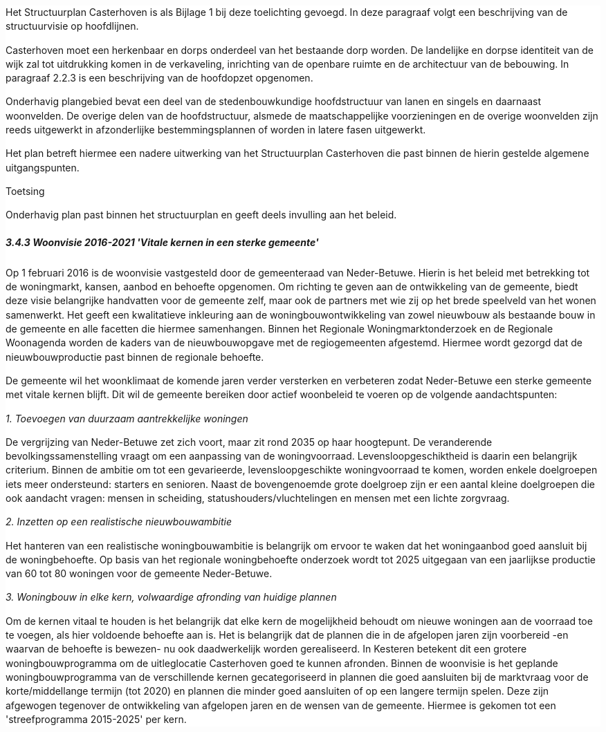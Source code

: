 Het Structuurplan Casterhoven is als Bijlage 1 bij deze toelichting gevoegd. In deze paragraaf volgt een beschrijving van de structuurvisie op hoofdlijnen.

Casterhoven moet een herkenbaar en dorps onderdeel van het bestaande dorp worden. De landelijke en dorpse identiteit van de wijk zal tot uitdrukking komen in de verkaveling, inrichting van de openbare ruimte en de architectuur van de bebouwing. In paragraaf 2\.2\.3 is een beschrijving van de hoofdopzet opgenomen.

Onderhavig plangebied bevat een deel van de stedenbouwkundige hoofdstructuur van lanen en singels en daarnaast woonvelden. De overige delen van de hoofdstructuur, alsmede de maatschappelijke voorzieningen en de overige woonvelden zijn reeds uitgewerkt in afzonderlijke bestemmingsplannen of worden in latere fasen uitgewerkt.

Het plan betreft hiermee een nadere uitwerking van het Structuurplan Casterhoven die past binnen de hierin gestelde algemene uitgangspunten.

Toetsing

Onderhavig plan past binnen het structuurplan en geeft deels invulling aan het beleid.

##### 3\.4\.3 Woonvisie 2016\-2021 'Vitale kernen in een sterke gemeente'

Op 1 februari 2016 is de woonvisie vastgesteld door de gemeenteraad van Neder\-Betuwe. Hierin is het beleid met betrekking tot de woningmarkt, kansen, aanbod en behoefte opgenomen. Om richting te geven aan de ontwikkeling van de gemeente, biedt deze visie belangrijke handvatten voor de gemeente zelf, maar ook de partners met wie zij op het brede speelveld van het wonen samenwerkt. Het geeft een kwalitatieve inkleuring aan de woningbouwontwikkeling van zowel nieuwbouw als bestaande bouw in de gemeente en alle facetten die hiermee samenhangen. Binnen het Regionale Woningmarktonderzoek en de Regionale Woonagenda worden de kaders van de nieuwbouwopgave met de regiogemeenten afgestemd. Hiermee wordt gezorgd dat de nieuwbouwproductie past binnen de regionale behoefte.

De gemeente wil het woonklimaat de komende jaren verder versterken en verbeteren zodat Neder\-Betuwe een sterke gemeente met vitale kernen blijft. Dit wil de gemeente bereiken door actief woonbeleid te voeren op de volgende aandachtspunten:

*1\. Toevoegen van duurzaam aantrekkelijke woningen*

De vergrijzing van Neder\-Betuwe zet zich voort, maar zit rond 2035 op haar hoogtepunt. De veranderende bevolkingssamenstelling vraagt om een aanpassing van de woningvoorraad. Levensloopgeschiktheid is daarin een belangrijk criterium. Binnen de ambitie om tot een gevarieerde, levensloopgeschikte woningvoorraad te komen, worden enkele doelgroepen iets meer ondersteund: starters en senioren. Naast de bovengenoemde grote doelgroep zijn er een aantal kleine doelgroepen die ook aandacht vragen: mensen in scheiding, statushouders/vluchtelingen en mensen met een lichte zorgvraag.

*2\. Inzetten op een realistische nieuwbouwambitie*

Het hanteren van een realistische woningbouwambitie is belangrijk om ervoor te waken dat het woningaanbod goed aansluit bij de woningbehoefte. Op basis van het regionale woningbehoefte onderzoek wordt tot 2025 uitgegaan van een jaarlijkse productie van 60 tot 80 woningen voor de gemeente Neder\-Betuwe.

*3\. Woningbouw in elke kern, volwaardige afronding van huidige plannen*

Om de kernen vitaal te houden is het belangrijk dat elke kern de mogelijkheid behoudt om nieuwe woningen aan de voorraad toe te voegen, als hier voldoende behoefte aan is. Het is belangrijk dat de plannen die in de afgelopen jaren zijn voorbereid \-en waarvan de behoefte is bewezen\- nu ook daadwerkelijk worden gerealiseerd. In Kesteren betekent dit een grotere woningbouwprogramma om de uitleglocatie Casterhoven goed te kunnen afronden. Binnen de woonvisie is het geplande woningbouwprogramma van de verschillende kernen gecategoriseerd in plannen die goed aansluiten bij de marktvraag voor de korte/middellange termijn (tot 2020\) en plannen die minder goed aansluiten of op een langere termijn spelen. Deze zijn afgewogen tegenover de ontwikkeling van afgelopen jaren en de wensen van de gemeente. Hiermee is gekomen tot een 'streefprogramma 2015\-2025' per kern.
